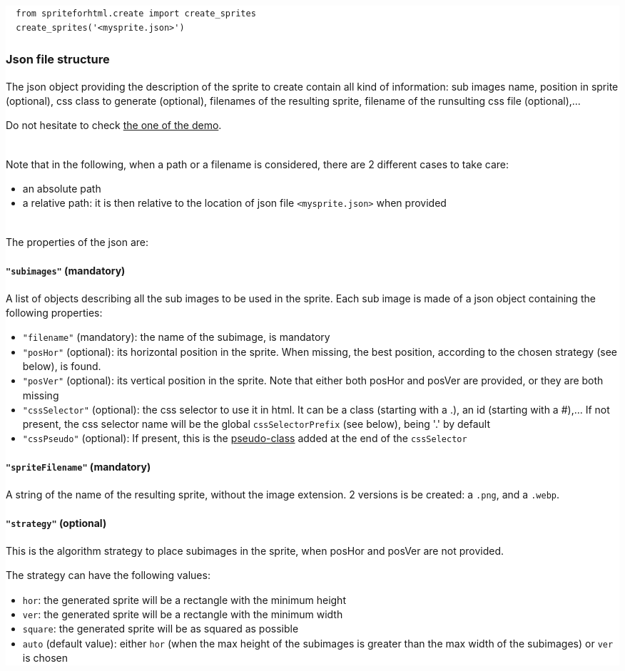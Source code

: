 ```
  from spriteforhtml.create import create_sprites
  create_sprites('<mysprite.json>')
```

### Json file structure
The json object providing the description of the sprite to create
contain all kind of information:
sub images name, position in sprite (optional),
css class to generate (optional), filenames of the resulting
sprite, filename of the runsulting css file (optional),...

Do not hesitate to check 
[the one of the demo](https://github.com/pascal-brand38/py-spriteforhtml/tree/main/src/spriteforhtml/data/sprite.json).

<br />
Note that in the following, when a path or a filename is considered, there are 2 different cases to take care:

* an absolute path
* a relative path: it is then relative to the
  location of json file ```<mysprite.json>``` when provided

<br />
The properties of the json are:

#### ```"subimages"``` (mandatory)
A list of objects describing all the sub images to be used in the sprite.
Each sub image is made of a json object containing the following properties:
* ```"filename"``` (mandatory):
  the name of the subimage, is mandatory
* ```"posHor"``` (optional): its horizontal position in the sprite.
  When missing, the best position, according to the
  chosen strategy (see below), is found.
* ```"posVer"```  (optional): its vertical position in the sprite.
  Note that either both posHor and posVer are provided,
  or they are both missing
* ```"cssSelector"```  (optional):
  the css selector to use it in html. 
  It can be a class (starting with a .),
  an id (starting with a #),...
  If not present, the css selector name will be the global
  ```cssSelectorPrefix``` (see below), being '.' by default
* ```"cssPseudo"```  (optional):
  If present, this is the
  [pseudo-class](https://developer.mozilla.org/fr/docs/Web/CSS/Pseudo-classes)
  added at the end of the ```cssSelector```

#### ```"spriteFilename"```  (mandatory)
A string of the name of the resulting sprite, without the image extension.
2 versions is be created: a ```.png```, and a ```.webp```.

#### ```"strategy"```  (optional)
This is the algorithm strategy to place subimages in the sprite,
when posHor and posVer are not provided.

The strategy can have the following values:
* ```hor```: the generated sprite will be a rectangle with the minimum
  height
* ```ver```: the generated sprite will be a rectangle with
  the minimum width
* ```square```: the generated sprite will be as squared as possible
* ```auto``` (default value): either ```hor``` (when
  the max height of the subimages is greater than the max width 
  of the subimages) or ```ver``` is chosen
  ```